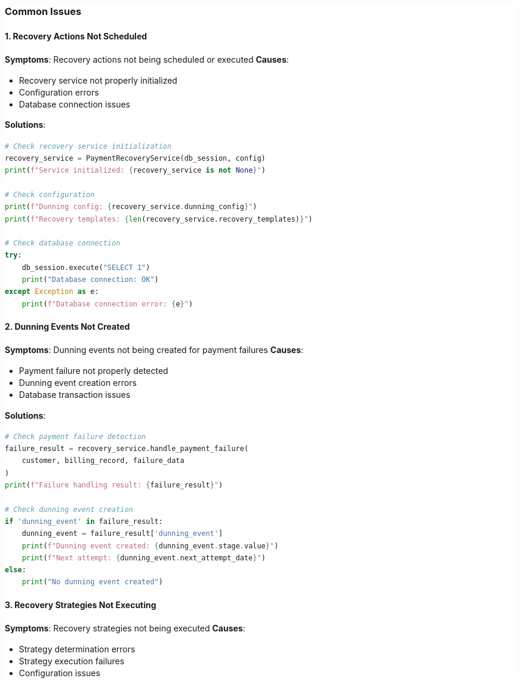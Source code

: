 ### **Common Issues**

#### **1. Recovery Actions Not Scheduled**
**Symptoms**: Recovery actions not being scheduled or executed
**Causes**: 
- Recovery service not properly initialized
- Configuration errors
- Database connection issues

**Solutions**:
```python
# Check recovery service initialization
recovery_service = PaymentRecoveryService(db_session, config)
print(f"Service initialized: {recovery_service is not None}")

# Check configuration
print(f"Dunning config: {recovery_service.dunning_config}")
print(f"Recovery templates: {len(recovery_service.recovery_templates)}")

# Check database connection
try:
    db_session.execute("SELECT 1")
    print("Database connection: OK")
except Exception as e:
    print(f"Database connection error: {e}")
```

#### **2. Dunning Events Not Created**
**Symptoms**: Dunning events not being created for payment failures
**Causes**:
- Payment failure not properly detected
- Dunning event creation errors
- Database transaction issues

**Solutions**:
```python
# Check payment failure detection
failure_result = recovery_service.handle_payment_failure(
    customer, billing_record, failure_data
)
print(f"Failure handling result: {failure_result}")

# Check dunning event creation
if 'dunning_event' in failure_result:
    dunning_event = failure_result['dunning_event']
    print(f"Dunning event created: {dunning_event.stage.value}")
    print(f"Next attempt: {dunning_event.next_attempt_date}")
else:
    print("No dunning event created")
```

#### **3. Recovery Strategies Not Executing**
**Symptoms**: Recovery strategies not being executed
**Causes**:
- Strategy determination errors
- Strategy execution failures
- Configuration issues
